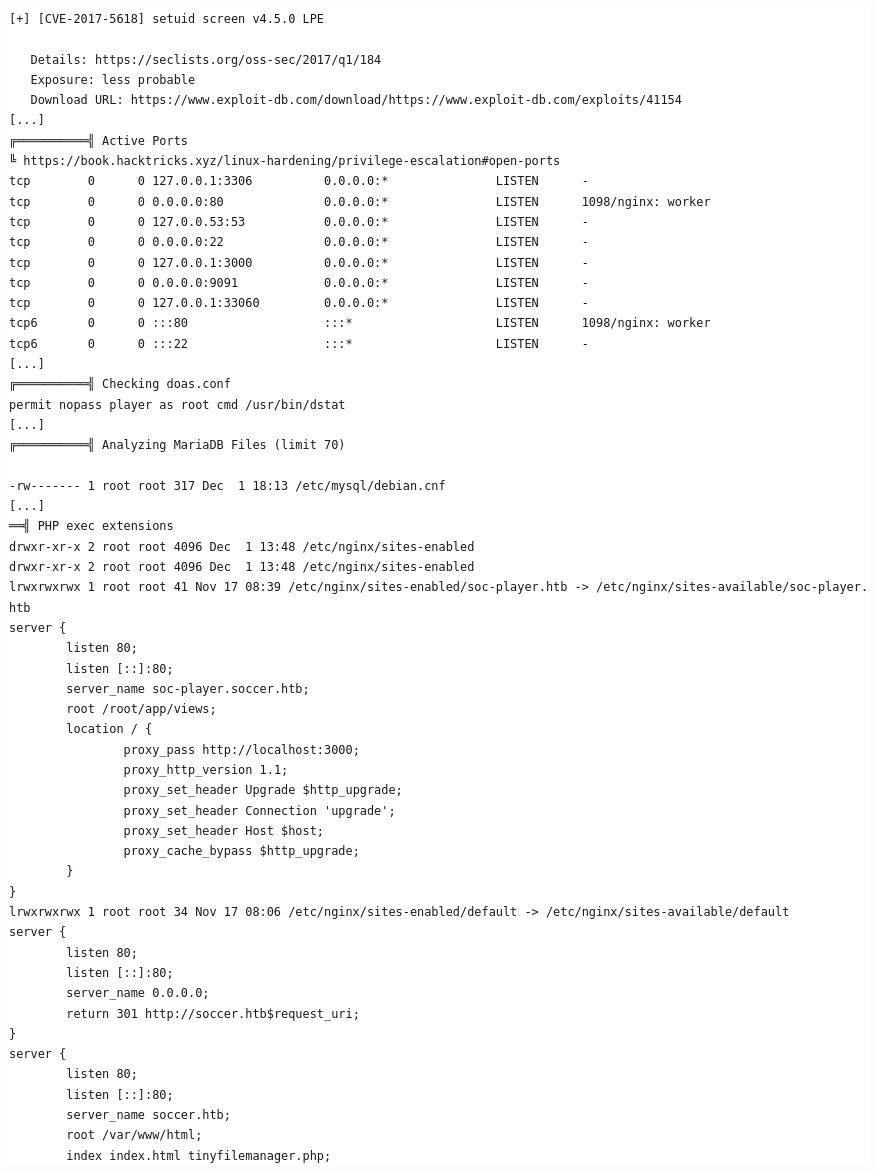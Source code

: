     [+] [CVE-2017-5618] setuid screen v4.5.0 LPE
    
       Details: https://seclists.org/oss-sec/2017/q1/184
       Exposure: less probable
       Download URL: https://www.exploit-db.com/download/https://www.exploit-db.com/exploits/41154
    [...]
    ╔══════════╣ Active Ports
    ╚ https://book.hacktricks.xyz/linux-hardening/privilege-escalation#open-ports                                                                                                                            
    tcp        0      0 127.0.0.1:3306          0.0.0.0:*               LISTEN      -                                                                                                                        
    tcp        0      0 0.0.0.0:80              0.0.0.0:*               LISTEN      1098/nginx: worker  
    tcp        0      0 127.0.0.53:53           0.0.0.0:*               LISTEN      -                   
    tcp        0      0 0.0.0.0:22              0.0.0.0:*               LISTEN      -                   
    tcp        0      0 127.0.0.1:3000          0.0.0.0:*               LISTEN      -                   
    tcp        0      0 0.0.0.0:9091            0.0.0.0:*               LISTEN      -                   
    tcp        0      0 127.0.0.1:33060         0.0.0.0:*               LISTEN      -                   
    tcp6       0      0 :::80                   :::*                    LISTEN      1098/nginx: worker  
    tcp6       0      0 :::22                   :::*                    LISTEN      -                   
    [...]
    ╔══════════╣ Checking doas.conf
    permit nopass player as root cmd /usr/bin/dstat                                                                                                                                                          
    [...]
    ╔══════════╣ Analyzing MariaDB Files (limit 70)
                                                                                                                                                                                                             
    -rw------- 1 root root 317 Dec  1 18:13 /etc/mysql/debian.cnf
    [...]
    ══╣ PHP exec extensions
    drwxr-xr-x 2 root root 4096 Dec  1 13:48 /etc/nginx/sites-enabled                                                                                                                                        
    drwxr-xr-x 2 root root 4096 Dec  1 13:48 /etc/nginx/sites-enabled
    lrwxrwxrwx 1 root root 41 Nov 17 08:39 /etc/nginx/sites-enabled/soc-player.htb -> /etc/nginx/sites-available/soc-player.htb
    server {
            listen 80;
            listen [::]:80;
            server_name soc-player.soccer.htb;
            root /root/app/views;
            location / {
                    proxy_pass http://localhost:3000;
                    proxy_http_version 1.1;
                    proxy_set_header Upgrade $http_upgrade;
                    proxy_set_header Connection 'upgrade';
                    proxy_set_header Host $host;
                    proxy_cache_bypass $http_upgrade;
            }
    }
    lrwxrwxrwx 1 root root 34 Nov 17 08:06 /etc/nginx/sites-enabled/default -> /etc/nginx/sites-available/default
    server {
            listen 80;
            listen [::]:80;
            server_name 0.0.0.0;
            return 301 http://soccer.htb$request_uri;
    }
    server {
            listen 80;
            listen [::]:80;
            server_name soccer.htb;
            root /var/www/html;
            index index.html tinyfilemanager.php;
    